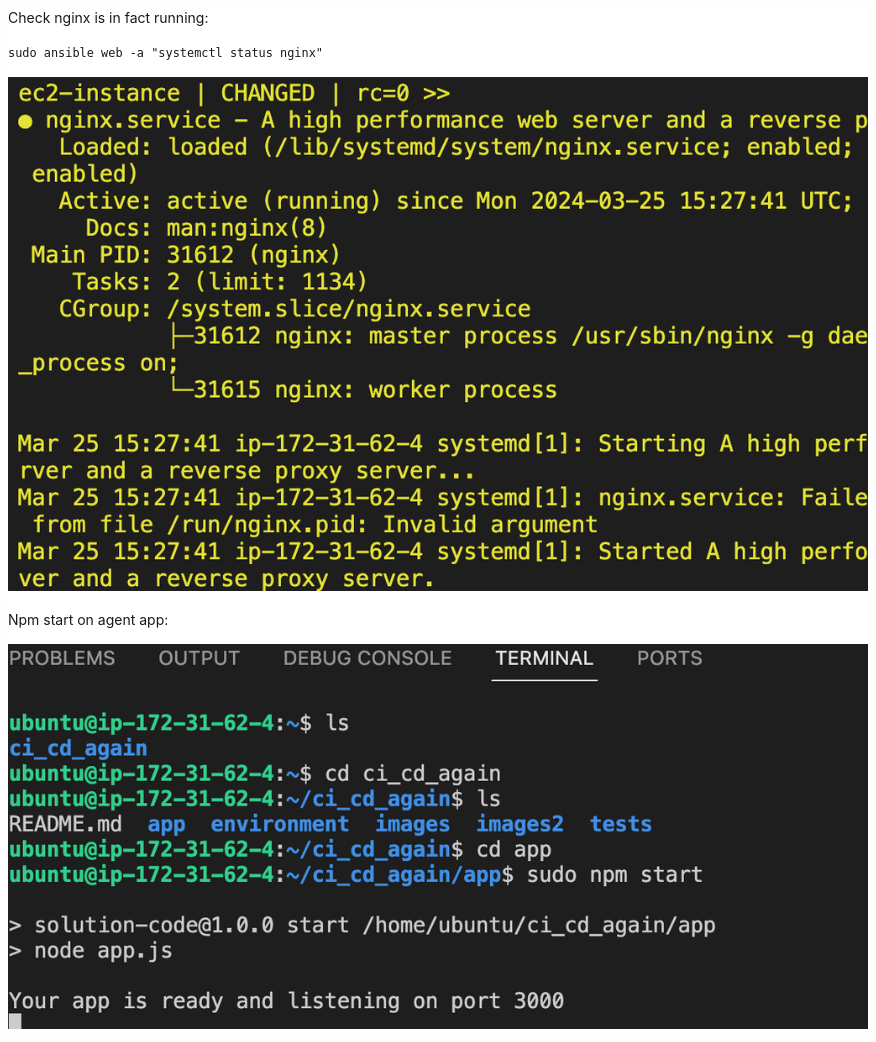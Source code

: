 Check nginx is in fact running:
<br>

```
sudo ansible web -a "systemctl status nginx"
```

![alt text](<images/Screenshot 2024-03-25 at 15.37.25.png>)

Npm start on agent app:

![alt text](<Screenshot 2024-03-25 at 17.04.25.png>)
